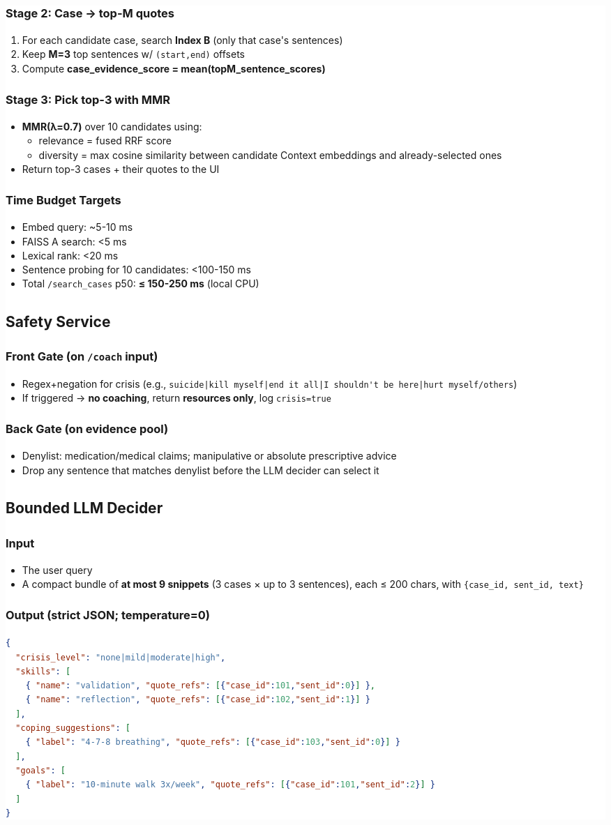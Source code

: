 ### Stage 2: Case → top-M quotes

1. For each candidate case, search **Index B** (only that case's sentences)
2. Keep **M=3** top sentences w/ `(start,end)` offsets
3. Compute **case_evidence_score = mean(topM_sentence_scores)**

### Stage 3: Pick top-3 with MMR

- **MMR(λ=0.7)** over 10 candidates using:
  - relevance = fused RRF score
  - diversity = max cosine similarity between candidate Context embeddings and already-selected ones
- Return top-3 cases + their quotes to the UI

### Time Budget Targets

- Embed query: ~5-10 ms
- FAISS A search: <5 ms
- Lexical rank: <20 ms
- Sentence probing for 10 candidates: <100-150 ms
- Total `/search_cases` p50: **≤ 150-250 ms** (local CPU)

## Safety Service

### Front Gate (on `/coach` input)

- Regex+negation for crisis (e.g., `suicide|kill myself|end it all|I shouldn't be here|hurt myself/others`)
- If triggered → **no coaching**, return **resources only**, log `crisis=true`

### Back Gate (on evidence pool)

- Denylist: medication/medical claims; manipulative or absolute prescriptive advice
- Drop any sentence that matches denylist before the LLM decider can select it

## Bounded LLM Decider

### Input

- The user query
- A compact bundle of **at most 9 snippets** (3 cases × up to 3 sentences), each ≤ 200 chars, with `{case_id, sent_id, text}`

### Output (strict JSON; temperature=0)

```json
{
  "crisis_level": "none|mild|moderate|high",
  "skills": [
    { "name": "validation", "quote_refs": [{"case_id":101,"sent_id":0}] },
    { "name": "reflection", "quote_refs": [{"case_id":102,"sent_id":1}] }
  ],
  "coping_suggestions": [
    { "label": "4-7-8 breathing", "quote_refs": [{"case_id":103,"sent_id":0}] }
  ],
  "goals": [
    { "label": "10-minute walk 3x/week", "quote_refs": [{"case_id":101,"sent_id":2}] }
  ]
}
```
